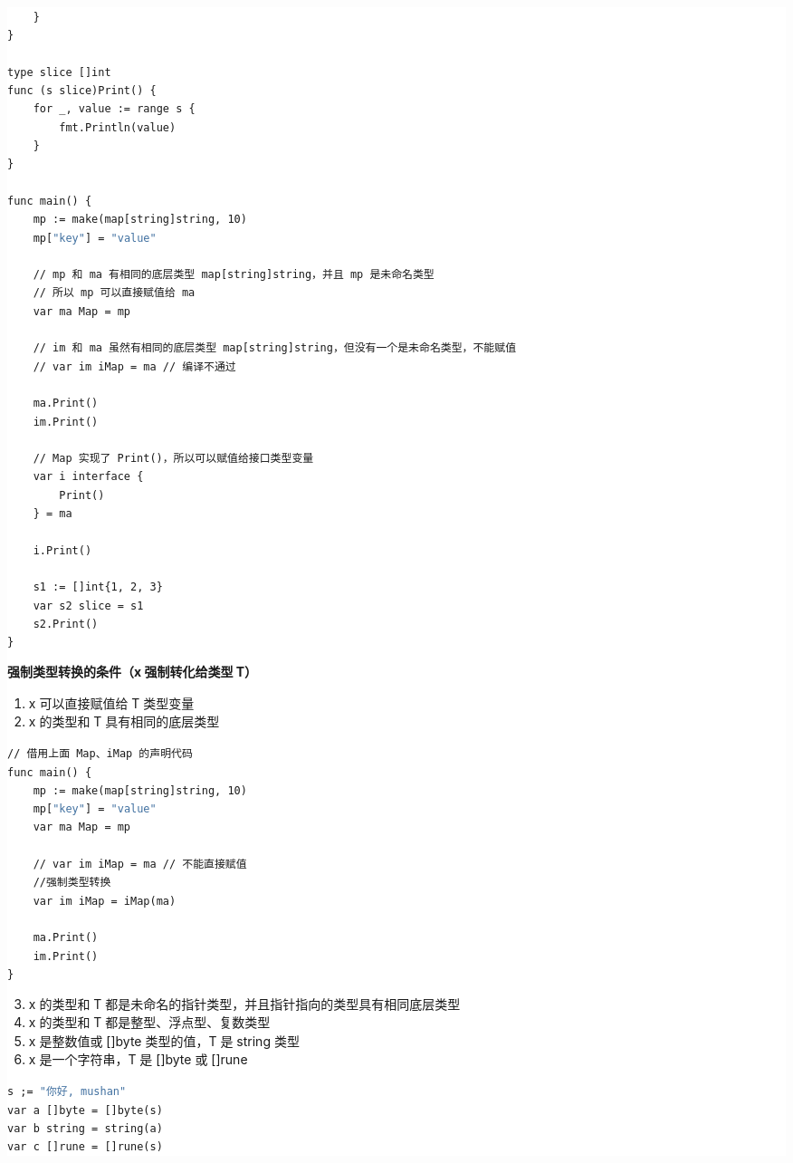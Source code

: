 ``` demo-3.2
    }
}

type slice []int
func (s slice)Print() {
    for _, value := range s {
        fmt.Println(value)
    }
}

func main() {
    mp := make(map[string]string, 10)
    mp["key"] = "value"

    // mp 和 ma 有相同的底层类型 map[string]string，并且 mp 是未命名类型
    // 所以 mp 可以直接赋值给 ma
    var ma Map = mp

    // im 和 ma 虽然有相同的底层类型 map[string]string，但没有一个是未命名类型，不能赋值
    // var im iMap = ma // 编译不通过

    ma.Print()
    im.Print()

    // Map 实现了 Print()，所以可以赋值给接口类型变量
    var i interface {
        Print()
    } = ma

    i.Print()

    s1 := []int{1, 2, 3}
    var s2 slice = s1
    s2.Print()
}
```

**强制类型转换的条件（x 强制转化给类型 T）**
1. x 可以直接赋值给 T 类型变量
2. x 的类型和 T 具有相同的底层类型
``` deome-3.3
// 借用上面 Map、iMap 的声明代码
func main() {
    mp := make(map[string]string, 10)
    mp["key"] = "value"
    var ma Map = mp

    // var im iMap = ma // 不能直接赋值
    //强制类型转换
    var im iMap = iMap(ma)

    ma.Print()
    im.Print()
}
```
3. x 的类型和 T 都是未命名的指针类型，并且指针指向的类型具有相同底层类型
4. x 的类型和 T 都是整型、浮点型、复数类型
5. x 是整数值或 []byte 类型的值，T 是 string 类型
6. x 是一个字符串，T 是 []byte 或 []rune
```demo-3.4
s ;= "你好, mushan"
var a []byte = []byte(s)
var b string = string(a)
var c []rune = []rune(s)
```